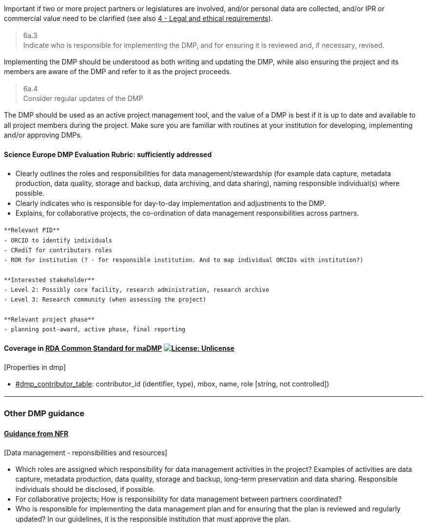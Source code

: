 Important if two or more project partners or legislatures are involved, and/or personal data are collected, and/or IPR or commercial value need to be clarified (see also [4 - Legal and ethical requirements](4_legal_ethics)).

> 6a.3\
> Indicate who is responsible for implementing the DMP, and for ensuring it is reviewed and, if necessary, revised.

Implementing the DMP should be understood as both writing and updating the DMP, while also ensuring the project and its members are aware of the DMP and refer to it as the project proceeds. 

> 6a.4\
> Consider regular updates of the DMP

The DMP should be used as an active project management tool, and the value of a DMP is best if it is up to date and available to all project members during the project. Make sure you are familiar with routines at your institution for developing, implementing and/or approving DMPs.

#### Science Europe DMP Evaluation Rubric: sufficiently addressed
- Clearly outlines the roles and responsibilities for data management/stewardship (for example data capture, metadata production, data quality, storage and backup, data archiving, and data sharing), naming responsible individual(s) where possible.
- Clearly indicates who is responsible for day-to-day implementation and adjustments to the DMP.
- Explains, for collaborative projects, the co-ordination of data management responsibilities across partners.

```
**Relevant PID**
- ORCID to identify individuals
- CRediT for contributors roles
- ROR for institution (? - for responsible institution. And to map individual ORCIDs with institution?)

**Interested stakeholder**
- Level 2: Possibly core facility, research administration, research archive
- Level 3: Research community (when assessing the project)

**Relevant project phase**
- planning post-award, active phase, final reporting
```

#### Coverage in [RDA Common Standard for maDMP](http://doi.org/10.15497/rda00039) [![License: Unlicense](https://img.shields.io/badge/license-Unlicense-blue.svg)](http://unlicense.org/)
[Properties in dmp]
- [#dmp_contributor_table](https://github.com/RDA-DMP-Common/RDA-DMP-Common-Standard?tab=readme-ov-file#dmp_contributor_table): contributor_id (identifier, type), mbox, name, role [string, not controlled])

---

### Other DMP guidance
#### [Guidance from NFR](https://www.forskningsradet.no/en/research-policy-strategy/open-science/research-data/)
[Data management - reponsibilities and resources]
- Which roles are assigned which responsibility for data management activities in the project? Examples of activities are data capture, metadata production, data quality, storage and backup, long-term preservation and data sharing. Responsible individuals should be disclosed, if possible.
- For collaborative projects; How is responsibility for data management between partners coordinated?
- Who is responsible for implementing the data management plan and for ensuring that the plan is reviewed and regularly updated? In our guidelines, it is the responsible institution that must approve the plan.
